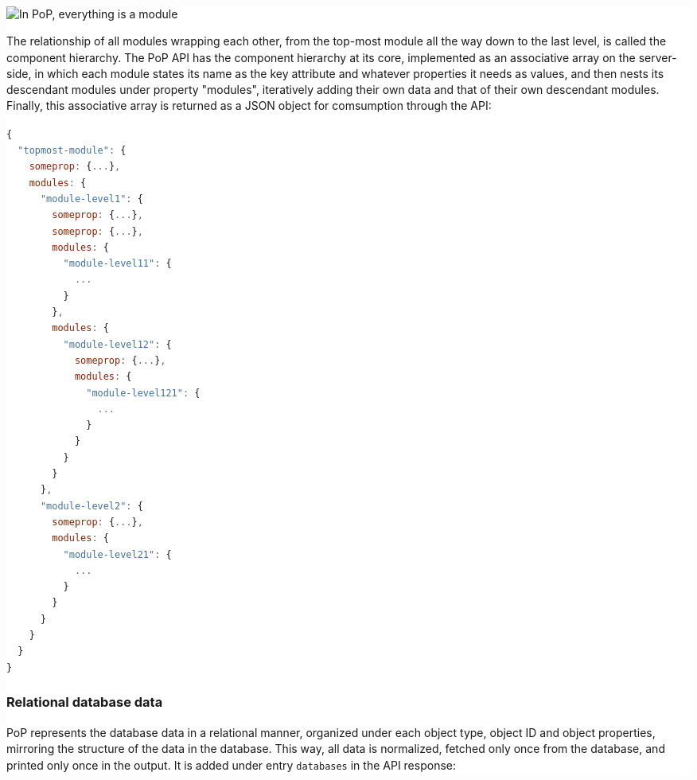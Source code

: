 ![In PoP, everything is a module](https://uploads.getpop.org/wp-content/uploads/2018/12/everything-is-a-module.jpg)

The relationship of all modules wrapping each other, from the top-most module all the way down to the last level, is called the component hierarchy. The PoP API has the component hierarchy at its core, implemented as an associative array on the server-side, in which each module states its name as the key attribute and whatever properties it needs as values, and then nests its descendant modules under property "modules", iteratively adding their own data and that of their own descendant modules. Finally, this associative array is returned as a JSON object for comsumption through the API:

```javascript
{
  "topmost-module": {
    someprop: {...},
    modules: {
      "module-level1": {
        someprop: {...},
        someprop: {...},
        modules: {
          "module-level11": {
            ...
          }
        },
        modules: {
          "module-level12": {
            someprop: {...},
            modules: {
              "module-level121": {
                ...
              }
            }
          }
        }
      },
      "module-level2": {
        someprop: {...},
        modules: {
          "module-level21": {
            ...
          }
        }
      }
    }
  }
}
```

### Relational database data

PoP represents the database data in a relational manner, organized under each object type, object ID and object properties, mirroring the structure of the data in the database. This way, all data is normalized, fetched only once from the database, and printed only once in the output. It is added under entry `databases` in the API response:
